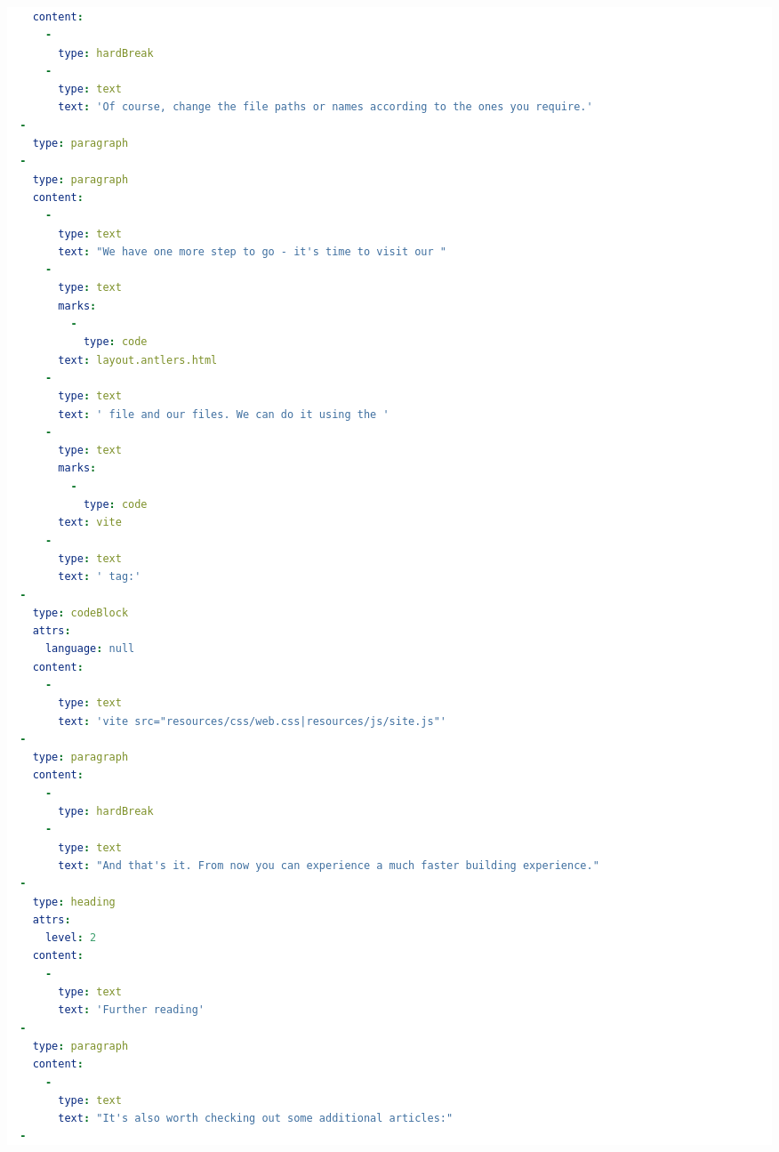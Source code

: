```yaml
    content:
      -
        type: hardBreak
      -
        type: text
        text: 'Of course, change the file paths or names according to the ones you require.'
  -
    type: paragraph
  -
    type: paragraph
    content:
      -
        type: text
        text: "We have one more step to go - it's time to visit our "
      -
        type: text
        marks:
          -
            type: code
        text: layout.antlers.html
      -
        type: text
        text: ' file and our files. We can do it using the '
      -
        type: text
        marks:
          -
            type: code
        text: vite
      -
        type: text
        text: ' tag:'
  -
    type: codeBlock
    attrs:
      language: null
    content:
      -
        type: text
        text: 'vite src="resources/css/web.css|resources/js/site.js"'
  -
    type: paragraph
    content:
      -
        type: hardBreak
      -
        type: text
        text: "And that's it. From now you can experience a much faster building experience."
  -
    type: heading
    attrs:
      level: 2
    content:
      -
        type: text
        text: 'Further reading'
  -
    type: paragraph
    content:
      -
        type: text
        text: "It's also worth checking out some additional articles:"
  -
```